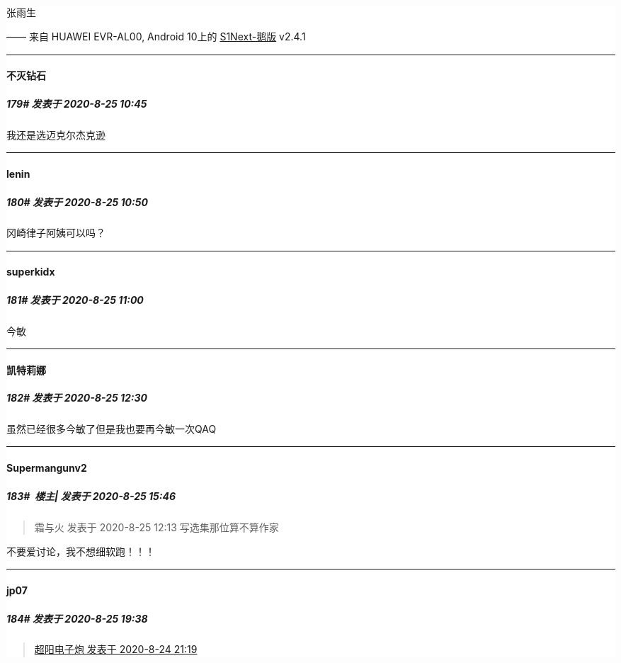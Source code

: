 
张雨生

—— 来自 HUAWEI EVR-AL00, Android 10上的 [S1Next-鹅版](https://github.com/ykrank/S1-Next/releases) v2.4.1


-----

####  不灭钻石  
##### 179#       发表于 2020-8-25 10:45


我还是选迈克尔杰克逊


-----

####  lenin  
##### 180#       发表于 2020-8-25 10:50


冈崎律子阿姨可以吗？


-----

####  superkidx  
##### 181#       发表于 2020-8-25 11:00


今敏


-----

####  凯特莉娜  
##### 182#       发表于 2020-8-25 12:30


虽然已经很多今敏了但是我也要再今敏一次QAQ


-----

####  Supermangunv2  
##### 183#         楼主| 发表于 2020-8-25 15:46


<blockquote>霜与火 发表于 2020-8-25 12:13
写选集那位算不算作家</blockquote>
不要爱讨论，我不想细软跑！！！


-----

####  jp07  
##### 184#       发表于 2020-8-25 19:38


<blockquote><a href="httphttps://bbs.saraba1st.com/2b/forum.php?mod=redirect&amp;goto=findpost&amp;pid=48538980&amp;ptid=1956244" target="_blank">超阳电子炮 发表于 2020-8-24 21:19</a>

